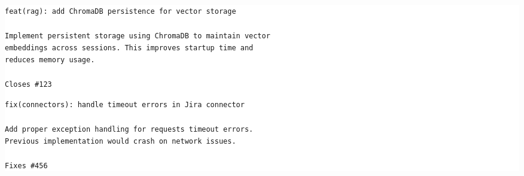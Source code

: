 ```
feat(rag): add ChromaDB persistence for vector storage

Implement persistent storage using ChromaDB to maintain vector
embeddings across sessions. This improves startup time and
reduces memory usage.

Closes #123
```

```
fix(connectors): handle timeout errors in Jira connector

Add proper exception handling for requests timeout errors.
Previous implementation would crash on network issues.

Fixes #456
```


